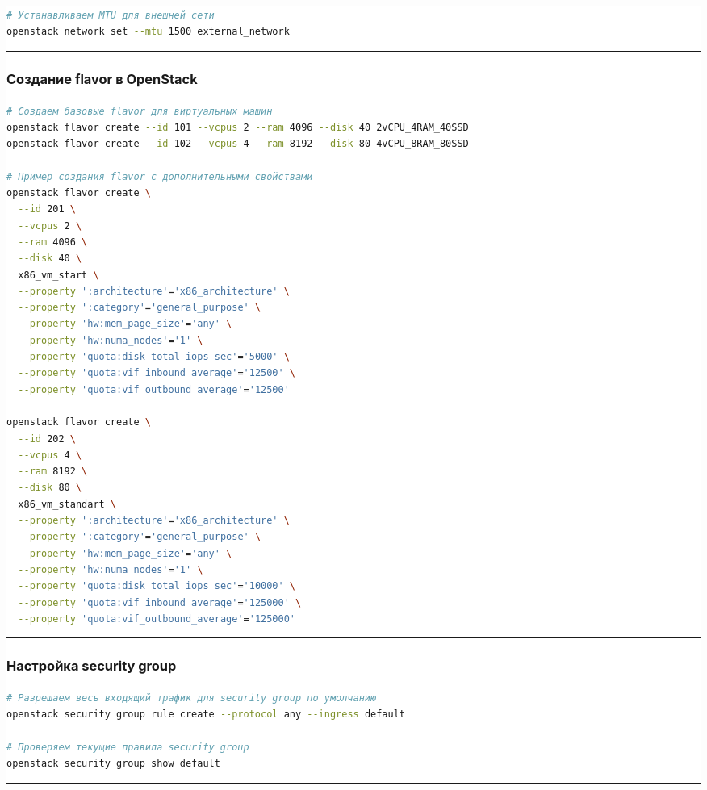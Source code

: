 ```bash
# Устанавливаем MTU для внешней сети
openstack network set --mtu 1500 external_network
```

---

### Создание flavor в OpenStack

```bash
# Создаем базовые flavor для виртуальных машин
openstack flavor create --id 101 --vcpus 2 --ram 4096 --disk 40 2vCPU_4RAM_40SSD
openstack flavor create --id 102 --vcpus 4 --ram 8192 --disk 80 4vCPU_8RAM_80SSD

# Пример создания flavor с дополнительными свойствами
openstack flavor create \
  --id 201 \
  --vcpus 2 \
  --ram 4096 \
  --disk 40 \
  x86_vm_start \
  --property ':architecture'='x86_architecture' \
  --property ':category'='general_purpose' \
  --property 'hw:mem_page_size'='any' \
  --property 'hw:numa_nodes'='1' \
  --property 'quota:disk_total_iops_sec'='5000' \
  --property 'quota:vif_inbound_average'='12500' \
  --property 'quota:vif_outbound_average'='12500'

openstack flavor create \
  --id 202 \
  --vcpus 4 \
  --ram 8192 \
  --disk 80 \
  x86_vm_standart \
  --property ':architecture'='x86_architecture' \
  --property ':category'='general_purpose' \
  --property 'hw:mem_page_size'='any' \
  --property 'hw:numa_nodes'='1' \
  --property 'quota:disk_total_iops_sec'='10000' \
  --property 'quota:vif_inbound_average'='125000' \
  --property 'quota:vif_outbound_average'='125000'
```

---

### Настройка security group

```bash
# Разрешаем весь входящий трафик для security group по умолчанию
openstack security group rule create --protocol any --ingress default

# Проверяем текущие правила security group
openstack security group show default
```

---